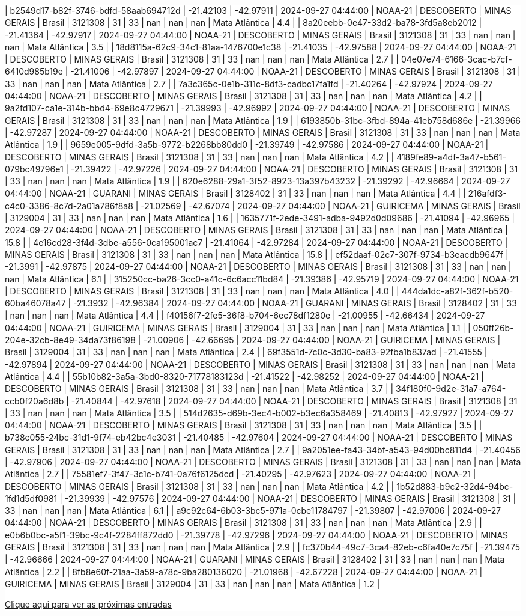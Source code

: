 | b2549d17-b82f-3746-bdfd-58aab694712d | -21.42103 | -42.97911 | 2024-09-27 04:44:00 | NOAA-21 | DESCOBERTO | MINAS GERAIS | Brasil | 3121308 | 31 | 33 | nan | nan | nan | Mata Atlântica | 4.4 |
| 8a20eebb-0e47-33d2-ba78-3fd5a8eb2012 | -21.41364 | -42.97917 | 2024-09-27 04:44:00 | NOAA-21 | DESCOBERTO | MINAS GERAIS | Brasil | 3121308 | 31 | 33 | nan | nan | nan | Mata Atlântica | 3.5 |
| 18d8115a-62c9-34c1-81aa-1476700e1c38 | -21.41035 | -42.97588 | 2024-09-27 04:44:00 | NOAA-21 | DESCOBERTO | MINAS GERAIS | Brasil | 3121308 | 31 | 33 | nan | nan | nan | Mata Atlântica | 2.7 |
| 04e07e74-6166-3cac-b7cf-6410d985b19e | -21.41006 | -42.97897 | 2024-09-27 04:44:00 | NOAA-21 | DESCOBERTO | MINAS GERAIS | Brasil | 3121308 | 31 | 33 | nan | nan | nan | Mata Atlântica | 2.7 |
| 7a3c365c-0e1b-311c-8df3-cadbc17fa1fd | -21.40264 | -42.97924 | 2024-09-27 04:44:00 | NOAA-21 | DESCOBERTO | MINAS GERAIS | Brasil | 3121308 | 31 | 33 | nan | nan | nan | Mata Atlântica | 4.2 |
| 9a2fd107-ca1e-314b-bbd4-69e8c4729671 | -21.39993 | -42.96992 | 2024-09-27 04:44:00 | NOAA-21 | DESCOBERTO | MINAS GERAIS | Brasil | 3121308 | 31 | 33 | nan | nan | nan | Mata Atlântica | 1.9 |
| 6193850b-31bc-3fbd-894a-41eb758d686e | -21.39966 | -42.97287 | 2024-09-27 04:44:00 | NOAA-21 | DESCOBERTO | MINAS GERAIS | Brasil | 3121308 | 31 | 33 | nan | nan | nan | Mata Atlântica | 1.9 |
| 9659e005-9dfd-3a5b-9772-b2268bb80dd0 | -21.39749 | -42.97586 | 2024-09-27 04:44:00 | NOAA-21 | DESCOBERTO | MINAS GERAIS | Brasil | 3121308 | 31 | 33 | nan | nan | nan | Mata Atlântica | 4.2 |
| 4189fe89-a4df-3a47-b561-079bc49796e1 | -21.39422 | -42.97226 | 2024-09-27 04:44:00 | NOAA-21 | DESCOBERTO | MINAS GERAIS | Brasil | 3121308 | 31 | 33 | nan | nan | nan | Mata Atlântica | 1.9 |
| 620e6288-29a1-3f52-8923-13a397b43232 | -21.39292 | -42.96664 | 2024-09-27 04:44:00 | NOAA-21 | GUARANI | MINAS GERAIS | Brasil | 3128402 | 31 | 33 | nan | nan | nan | Mata Atlântica | 4.4 |
| 216afdf3-c4c0-3386-8c7d-2a01a786f8a8 | -21.02569 | -42.67074 | 2024-09-27 04:44:00 | NOAA-21 | GUIRICEMA | MINAS GERAIS | Brasil | 3129004 | 31 | 33 | nan | nan | nan | Mata Atlântica | 1.6 |
| 1635771f-2ede-3491-adba-9492d0d09686 | -21.41094 | -42.96965 | 2024-09-27 04:44:00 | NOAA-21 | DESCOBERTO | MINAS GERAIS | Brasil | 3121308 | 31 | 33 | nan | nan | nan | Mata Atlântica | 15.8 |
| 4e16cd28-3f4d-3dbe-a556-0ca195001ac7 | -21.41064 | -42.97284 | 2024-09-27 04:44:00 | NOAA-21 | DESCOBERTO | MINAS GERAIS | Brasil | 3121308 | 31 | 33 | nan | nan | nan | Mata Atlântica | 15.8 |
| ef52daaf-02c7-307f-9734-b3eacdb9647f | -21.3991 | -42.97875 | 2024-09-27 04:44:00 | NOAA-21 | DESCOBERTO | MINAS GERAIS | Brasil | 3121308 | 31 | 33 | nan | nan | nan | Mata Atlântica | 6.1 |
| 315250cc-ba26-3cc0-a41c-6c6acc11bd84 | -21.39386 | -42.95719 | 2024-09-27 04:44:00 | NOAA-21 | DESCOBERTO | MINAS GERAIS | Brasil | 3121308 | 31 | 33 | nan | nan | nan | Mata Atlântica | 4.0 |
| 444da1dc-a82f-362f-b520-60ba46078a47 | -21.3932 | -42.96384 | 2024-09-27 04:44:00 | NOAA-21 | GUARANI | MINAS GERAIS | Brasil | 3128402 | 31 | 33 | nan | nan | nan | Mata Atlântica | 4.4 |
| f40156f7-2fe5-36f8-b704-6ec78df1280e | -21.00955 | -42.66434 | 2024-09-27 04:44:00 | NOAA-21 | GUIRICEMA | MINAS GERAIS | Brasil | 3129004 | 31 | 33 | nan | nan | nan | Mata Atlântica | 1.1 |
| 050ff26b-204e-32cb-8e49-34da73f86198 | -21.00906 | -42.66695 | 2024-09-27 04:44:00 | NOAA-21 | GUIRICEMA | MINAS GERAIS | Brasil | 3129004 | 31 | 33 | nan | nan | nan | Mata Atlântica | 2.4 |
| 69f3551d-7c0c-3d30-ba83-92fba1b837ad | -21.41555 | -42.97894 | 2024-09-27 04:44:00 | NOAA-21 | DESCOBERTO | MINAS GERAIS | Brasil | 3121308 | 31 | 33 | nan | nan | nan | Mata Atlântica | 4.4 |
| 55b10b82-3a5a-3bd0-8320-71778183123d | -21.41522 | -42.98252 | 2024-09-27 04:44:00 | NOAA-21 | DESCOBERTO | MINAS GERAIS | Brasil | 3121308 | 31 | 33 | nan | nan | nan | Mata Atlântica | 3.7 |
| 34f180f0-9d2e-31a7-a764-ccb0f20a6d8b | -21.40844 | -42.97618 | 2024-09-27 04:44:00 | NOAA-21 | DESCOBERTO | MINAS GERAIS | Brasil | 3121308 | 31 | 33 | nan | nan | nan | Mata Atlântica | 3.5 |
| 514d2635-d69b-3ec4-b002-b3ec6a358469 | -21.40813 | -42.97927 | 2024-09-27 04:44:00 | NOAA-21 | DESCOBERTO | MINAS GERAIS | Brasil | 3121308 | 31 | 33 | nan | nan | nan | Mata Atlântica | 3.5 |
| b738c055-24bc-31d1-9f74-eb42bc4e3031 | -21.40485 | -42.97604 | 2024-09-27 04:44:00 | NOAA-21 | DESCOBERTO | MINAS GERAIS | Brasil | 3121308 | 31 | 33 | nan | nan | nan | Mata Atlântica | 2.7 |
| 9a2051ee-fa43-34bf-a543-94d00bc811d4 | -21.40456 | -42.97906 | 2024-09-27 04:44:00 | NOAA-21 | DESCOBERTO | MINAS GERAIS | Brasil | 3121308 | 31 | 33 | nan | nan | nan | Mata Atlântica | 2.7 |
| 75581ef7-3f47-3c1c-b741-0a76f6125dcd | -21.40295 | -42.97623 | 2024-09-27 04:44:00 | NOAA-21 | DESCOBERTO | MINAS GERAIS | Brasil | 3121308 | 31 | 33 | nan | nan | nan | Mata Atlântica | 4.2 |
| 1b52d883-b9c2-32d4-94bc-1fd1d5df0981 | -21.39939 | -42.97576 | 2024-09-27 04:44:00 | NOAA-21 | DESCOBERTO | MINAS GERAIS | Brasil | 3121308 | 31 | 33 | nan | nan | nan | Mata Atlântica | 6.1 |
| a9c92c64-6b03-3bc5-971a-0cbe11784797 | -21.39807 | -42.97006 | 2024-09-27 04:44:00 | NOAA-21 | DESCOBERTO | MINAS GERAIS | Brasil | 3121308 | 31 | 33 | nan | nan | nan | Mata Atlântica | 2.9 |
| e0b6b0bc-a5f1-39bc-9c4f-2284ff872dd0 | -21.39778 | -42.97296 | 2024-09-27 04:44:00 | NOAA-21 | DESCOBERTO | MINAS GERAIS | Brasil | 3121308 | 31 | 33 | nan | nan | nan | Mata Atlântica | 2.9 |
| fc370b44-49c7-3ca4-82eb-c6fa40e7c75f | -21.39475 | -42.96666 | 2024-09-27 04:44:00 | NOAA-21 | GUARANI | MINAS GERAIS | Brasil | 3128402 | 31 | 33 | nan | nan | nan | Mata Atlântica | 2.2 |
| 8fb8e60f-21aa-3a59-a78c-9ba280136020 | -21.01968 | -42.67228 | 2024-09-27 04:44:00 | NOAA-21 | GUIRICEMA | MINAS GERAIS | Brasil | 3129004 | 31 | 33 | nan | nan | nan | Mata Atlântica | 1.2 |


[Clique aqui para ver as próximas entradas](README107.md)

